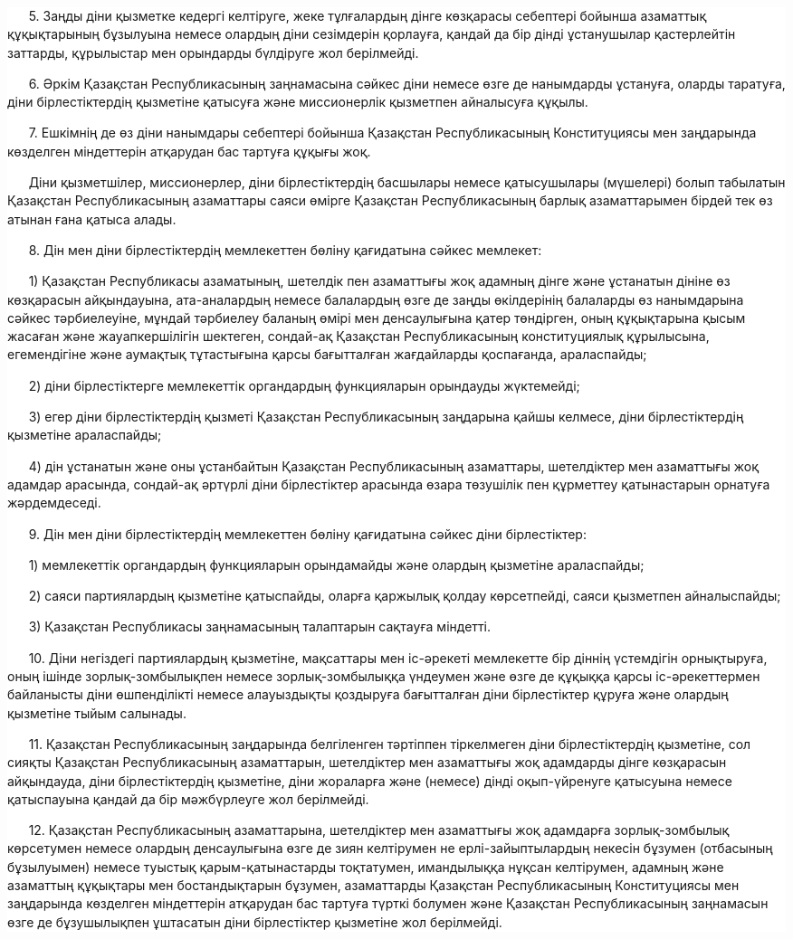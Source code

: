       5. Заңды діни қызметке кедергі келтіруге, жеке тұлғалардың дінге көзқарасы себептері бойынша азаматтық құқықтарының бұзылуына немесе олардың діни сезімдерін қорлауға, қандай да бір дiндi ұстанушылар қастерлейтін заттарды, құрылыстар мен орындарды бүлдіруге жол берілмейді.

      6. Әркім Қазақстан Республикасының заңнамасына сәйкес діни немесе өзге де нанымдарды ұстануға, оларды таратуға, діни бірлестіктердің қызметіне қатысуға және миссионерлік қызметпен айналысуға құқылы.

      7. Ешкімнің де өз діни нанымдары себептері бойынша Қазақстан Республикасының Конституциясы мен заңдарында көзделген міндеттерін атқарудан бас тартуға құқығы жоқ.

      Діни қызметшілер, миссионерлер, діни бірлестіктердің басшылары немесе қатысушылары (мүшелері) болып табылатын Қазақстан Республикасының азаматтары саяси өмiрге Қазақстан Республикасының барлық азаматтарымен бірдей тек өз атынан ғана қатыса алады.

      8. Дін мен діни бірлестіктердің мемлекеттен бөліну қағидатына сәйкес мемлекет:

      1) Қазақстан Республикасы азаматының, шетелдік пен азаматтығы жоқ адамның дінге және ұстанатын дініне өз көзқарасын айқындауына, ата-аналардың немесе балалардың өзге де заңды өкілдерінің балаларды өз нанымдарына сәйкес тәрбиелеуіне, мұндай тәрбиелеу баланың өмірі мен денсаулығына қатер төндірген, оның құқықтарына қысым жасаған және жауапкершілігін шектеген, сондай-ақ Қазақстан Республикасының конституциялық құрылысына, егемендігіне және аумақтық тұтастығына қарсы бағытталған жағдайларды қоспағанда, араласпайды;

      2) діни бірлестіктерге мемлекеттік органдардың функцияларын орындауды жүктемейді;

      3) егер дiни бiрлестiктердiң қызметi Қазақстан Республикасының заңдарына қайшы келмесе, дiни бiрлестiктердiң қызметіне араласпайды;

      4) дiн ұстанатын және оны ұстанбайтын Қазақстан Республикасының азаматтары, шетелдіктер мен азаматтығы жоқ адамдар арасында, сондай-ақ әртүрлі діни бiрлестiктер арасында өзара төзушілік пен құрметтеу қатынастарын орнатуға жәрдемдеседі.

      9. Дін мен діни бірлестіктердің мемлекеттен бөліну қағидатына сәйкес діни бірлестіктер:

      1) мемлекеттiк органдардың функцияларын орындамайды және олардың қызметіне араласпайды;

      2) саяси партиялардың қызметіне қатыспайды, оларға қаржылық қолдау көрсетпейді, саяси қызметпен айналыспайды;

      3) Қазақстан Республикасы заңнамасының талаптарын сақтауға мiндеттi.

      10. Дiни негіздегі партиялардың қызметіне, мақсаттары мен іс-әрекеті мемлекетте бір дiннің үстемдігін орнықтыруға, оның iшiнде зорлық-зомбылықпен немесе зорлық-зомбылыққа үндеумен және өзге де құқыққа қарсы іс-әрекеттермен байланысты діни өшпендiлiктi немесе алауыздықты қоздыруға бағытталған діни бiрлестіктер құруға және олардың қызметiне тыйым салынады.

      11. Қазақстан Республикасының заңдарында белгiленген тәртiппен тiркелмеген дiни бiрлестiктердiң қызметiне, сол сияқты Қазақстан Республикасының азаматтарын, шетелдіктер мен азаматтығы жоқ адамдарды дiнге көзқарасын айқындауда, діни бірлестіктердің қызметіне, дiни жораларға және (немесе) дiндi оқып-үйренуге қатысуына немесе қатыспауына қандай да бiр мәжбүрлеуге жол берiлмейдi.

      12. Қазақстан Республикасының азаматтарына, шетелдіктер мен азаматтығы жоқ адамдарға зорлық-зомбылық көрсетумен немесе олардың денсаулығына өзге де зиян келтірумен не ерлі-зайыптылардың некесін бұзумен (отбасының бұзылуымен) немесе туыстық қарым-қатынастарды тоқтатумен, имандылыққа нұқсан келтірумен, адамның және азаматтың құқықтары мен бостандықтарын бұзумен, азаматтарды Қазақстан Республикасының Конституциясы мен заңдарында көзделген міндеттерін атқарудан бас тартуға түрткі болумен және Қазақстан Республикасының заңнамасын өзге де бұзушылықпен ұштасатын діни бірлестіктер қызметіне жол берілмейді.

